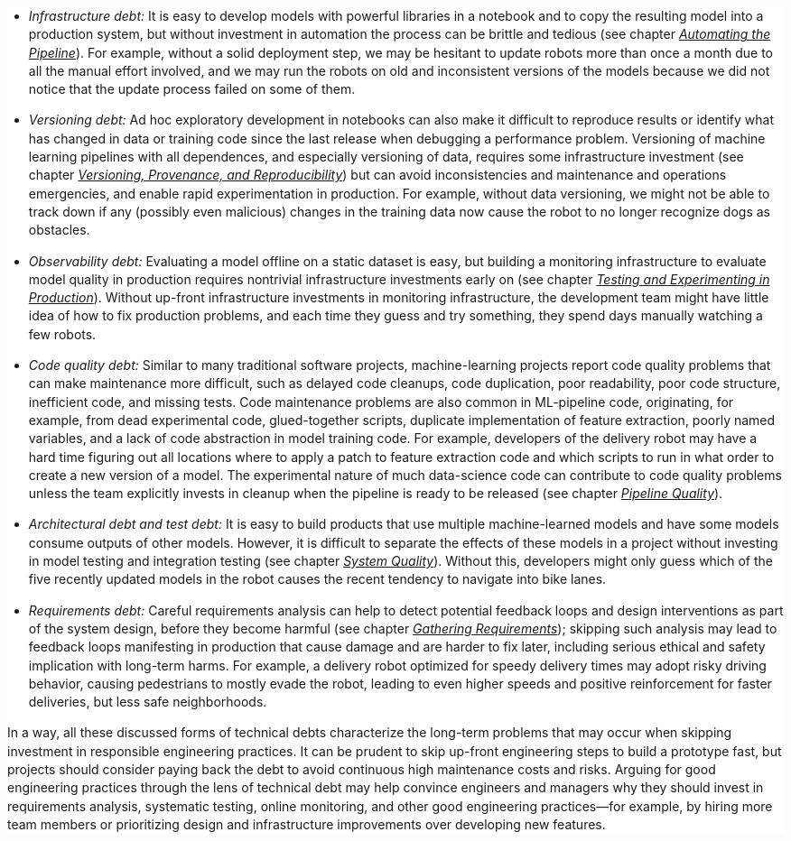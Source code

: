   * *Infrastructure debt:* It is easy to develop models with powerful libraries in a notebook and to copy the resulting model into a production system, but without investment in automation the process can be brittle and tedious (see chapter *[Automating the Pipeline](11-automating-the-pipeline.md)*). For example, without a solid deployment step, we may be hesitant to update robots more than once a month due to all the manual effort involved, and we may run the robots on old and inconsistent versions of the models because we did not notice that the update process failed on some of them.

  * *Versioning debt:* Ad hoc exploratory development in notebooks can also make it difficult to reproduce results or identify what has changed in data or training code since the last release when debugging a performance problem. Versioning of machine learning pipelines with all dependences, and especially versioning of data, requires some infrastructure investment (see chapter *[Versioning, Provenance, and Reproducibility](24-versioning-provenance-and-reproducibility.md)*) but can avoid inconsistencies and maintenance and operations emergencies, and enable rapid experimentation in production. For example, without data versioning, we might not be able to track down if any (possibly even malicious) changes in the training data now cause the robot to no longer recognize dogs as obstacles.

  * *Observability debt:* Evaluating a model offline on a static dataset is easy, but building a monitoring infrastructure to evaluate model quality in production requires nontrivial infrastructure investments early on (see chapter *[Testing and Experimenting in Production](19-testing-and-experimenting-in-production.md)*). Without up-front infrastructure investments in monitoring infrastructure, the development team might have little idea of how to fix production problems, and each time they guess and try something, they spend days manually watching a few robots. 

  * *Code quality debt:* Similar to many traditional software projects, machine-learning projects report code quality problems that can make maintenance more difficult, such as delayed code cleanups, code duplication, poor readability, poor code structure, inefficient code, and missing tests. Code maintenance problems are also common in ML-pipeline code, originating, for example, from dead experimental code, glued-together scripts, duplicate implementation of feature extraction, poorly named variables, and a lack of code abstraction in model training code. For example, developers of the delivery robot may have a hard time figuring out all locations where to apply a patch to feature extraction code and which scripts to run in what order to create a new version of a model. The experimental nature of much data-science code can contribute to code quality problems unless the team explicitly invests in cleanup when the pipeline is ready to be released (see chapter *[Pipeline Quality](17-pipeline-quality.md)*).

  * *Architectural debt and test debt:* It is easy to build products that use multiple machine-learned models and have some models consume outputs of other models. However, it is difficult to separate the effects of these models in a project without investing in model testing and integration testing (see chapter *[System Quality](18-system-quality.md)*). Without this, developers might only guess which of the five recently updated models in the robot causes the recent tendency to navigate into bike lanes.

  * *Requirements debt:* Careful requirements analysis can help to detect potential feedback loops and design interventions as part of the system design, before they become harmful (see chapter *[Gathering Requirements](06-gathering-requirements.md)*); skipping such analysis may lead to feedback loops manifesting in production that cause damage and are harder to fix later, including serious ethical and safety implication with long-term harms. For example, a delivery robot optimized for speedy delivery times may adopt risky driving behavior, causing pedestrians to mostly evade the robot, leading to even higher speeds and positive reinforcement for faster deliveries, but less safe neighborhoods.


In a way, all these discussed forms of technical debts characterize the long-term problems that may occur when skipping investment in responsible engineering practices. It can be prudent to skip up-front engineering steps to build a prototype fast, but projects should consider paying back the debt to avoid continuous high maintenance costs and risks. Arguing for good engineering practices through the lens of technical debt may help convince engineers and managers why they should invest in requirements analysis, systematic testing, online monitoring, and other good engineering practices—for example, by hiring more team members or prioritizing design and infrastructure improvements over developing new features.
